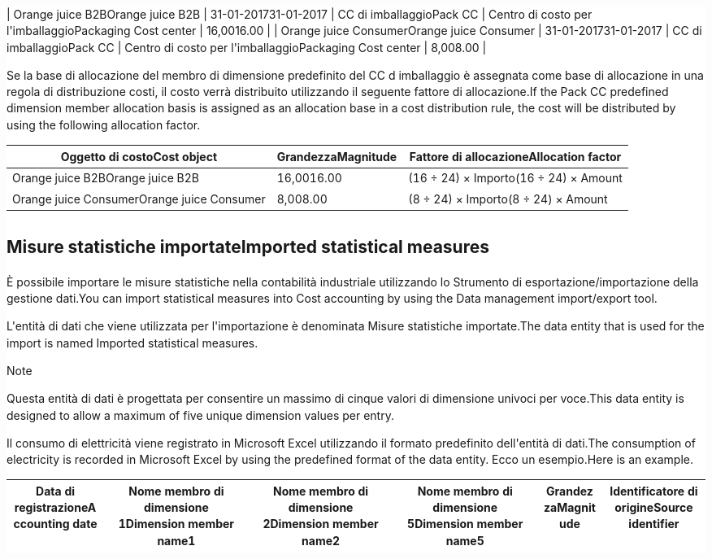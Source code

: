 | <span data-ttu-id="5f0d8-463">Orange juice B2B</span><span class="sxs-lookup"><span data-stu-id="5f0d8-463">Orange juice B2B</span></span>      | <span data-ttu-id="5f0d8-464">31-01-2017</span><span class="sxs-lookup"><span data-stu-id="5f0d8-464">31-01-2017</span></span>      | <span data-ttu-id="5f0d8-465">CC di imballaggio</span><span class="sxs-lookup"><span data-stu-id="5f0d8-465">Pack CC</span></span>                      | <span data-ttu-id="5f0d8-466">Centro di costo per l'imballaggio</span><span class="sxs-lookup"><span data-stu-id="5f0d8-466">Packaging Cost center</span></span> | <span data-ttu-id="5f0d8-467">16,00</span><span class="sxs-lookup"><span data-stu-id="5f0d8-467">16.00</span></span>     |
| <span data-ttu-id="5f0d8-468">Orange juice Consumer</span><span class="sxs-lookup"><span data-stu-id="5f0d8-468">Orange juice Consumer</span></span> | <span data-ttu-id="5f0d8-469">31-01-2017</span><span class="sxs-lookup"><span data-stu-id="5f0d8-469">31-01-2017</span></span>      | <span data-ttu-id="5f0d8-470">CC di imballaggio</span><span class="sxs-lookup"><span data-stu-id="5f0d8-470">Pack CC</span></span>                      | <span data-ttu-id="5f0d8-471">Centro di costo per l'imballaggio</span><span class="sxs-lookup"><span data-stu-id="5f0d8-471">Packaging Cost center</span></span> | <span data-ttu-id="5f0d8-472">8,00</span><span class="sxs-lookup"><span data-stu-id="5f0d8-472">8.00</span></span>      |

<span data-ttu-id="5f0d8-473">Se la base di allocazione del membro di dimensione predefinito del CC d imballaggio è assegnata come base di allocazione in una regola di distribuzione costi, il costo verrà distribuito utilizzando il seguente fattore di allocazione.</span><span class="sxs-lookup"><span data-stu-id="5f0d8-473">If the Pack CC predefined dimension member allocation basis is assigned as an allocation base in a cost distribution rule, the cost will be distributed by using the following allocation factor.</span></span>

| <span data-ttu-id="5f0d8-474">Oggetto di costo</span><span class="sxs-lookup"><span data-stu-id="5f0d8-474">Cost object</span></span>           | <span data-ttu-id="5f0d8-475">Grandezza</span><span class="sxs-lookup"><span data-stu-id="5f0d8-475">Magnitude</span></span> | <span data-ttu-id="5f0d8-476">Fattore di allocazione</span><span class="sxs-lookup"><span data-stu-id="5f0d8-476">Allocation factor</span></span>  |
|-----------------------|-----------|--------------------|
| <span data-ttu-id="5f0d8-477">Orange juice B2B</span><span class="sxs-lookup"><span data-stu-id="5f0d8-477">Orange juice B2B</span></span>      | <span data-ttu-id="5f0d8-478">16,00</span><span class="sxs-lookup"><span data-stu-id="5f0d8-478">16.00</span></span>     | <span data-ttu-id="5f0d8-479">(16 ÷ 24) × Importo</span><span class="sxs-lookup"><span data-stu-id="5f0d8-479">(16 ÷ 24) × Amount</span></span> |
| <span data-ttu-id="5f0d8-480">Orange juice Consumer</span><span class="sxs-lookup"><span data-stu-id="5f0d8-480">Orange juice Consumer</span></span> | <span data-ttu-id="5f0d8-481">8,00</span><span class="sxs-lookup"><span data-stu-id="5f0d8-481">8.00</span></span>      | <span data-ttu-id="5f0d8-482">(8 ÷ 24) × Importo</span><span class="sxs-lookup"><span data-stu-id="5f0d8-482">(8 ÷ 24) × Amount</span></span>  |

## <a name="imported-statistical-measures"></a><span data-ttu-id="5f0d8-483">Misure statistiche importate</span><span class="sxs-lookup"><span data-stu-id="5f0d8-483">Imported statistical measures</span></span>

<span data-ttu-id="5f0d8-484">È possibile importare le misure statistiche nella contabilità industriale utilizzando lo Strumento di esportazione/importazione della gestione dati.</span><span class="sxs-lookup"><span data-stu-id="5f0d8-484">You can import statistical measures into Cost accounting by using the Data management import/export tool.</span></span>

<span data-ttu-id="5f0d8-485">L'entità di dati che viene utilizzata per l'importazione è denominata Misure statistiche importate.</span><span class="sxs-lookup"><span data-stu-id="5f0d8-485">The data entity that is used for the import is named Imported statistical measures.</span></span>

> [!NOTE]
> <span data-ttu-id="5f0d8-486">Questa entità di dati è progettata per consentire un massimo di cinque valori di dimensione univoci per voce.</span><span class="sxs-lookup"><span data-stu-id="5f0d8-486">This data entity is designed to allow a maximum of five unique dimension values per entry.</span></span>

<span data-ttu-id="5f0d8-487">Il consumo di elettricità viene registrato in Microsoft Excel utilizzando il formato predefinito dell'entità di dati.</span><span class="sxs-lookup"><span data-stu-id="5f0d8-487">The consumption of electricity is recorded in Microsoft Excel by using the predefined format of the data entity.</span></span> <span data-ttu-id="5f0d8-488">Ecco un esempio.</span><span class="sxs-lookup"><span data-stu-id="5f0d8-488">Here is an example.</span></span>

| <span data-ttu-id="5f0d8-489">Data di registrazione</span><span class="sxs-lookup"><span data-stu-id="5f0d8-489">Accounting date</span></span> | <span data-ttu-id="5f0d8-490">Nome membro di dimensione 1</span><span class="sxs-lookup"><span data-stu-id="5f0d8-490">Dimension member name1</span></span> | <span data-ttu-id="5f0d8-491">Nome membro di dimensione 2</span><span class="sxs-lookup"><span data-stu-id="5f0d8-491">Dimension member name2</span></span> | <span data-ttu-id="5f0d8-492">Nome membro di dimensione 5</span><span class="sxs-lookup"><span data-stu-id="5f0d8-492">Dimension member name5</span></span> | <span data-ttu-id="5f0d8-493">Grandezza</span><span class="sxs-lookup"><span data-stu-id="5f0d8-493">Magnitude</span></span>  | <span data-ttu-id="5f0d8-494">Identificatore di origine</span><span class="sxs-lookup"><span data-stu-id="5f0d8-494">Source identifier</span></span> |
|-----------------|------------------------|------------------------|------------------------|------------|-------------------|